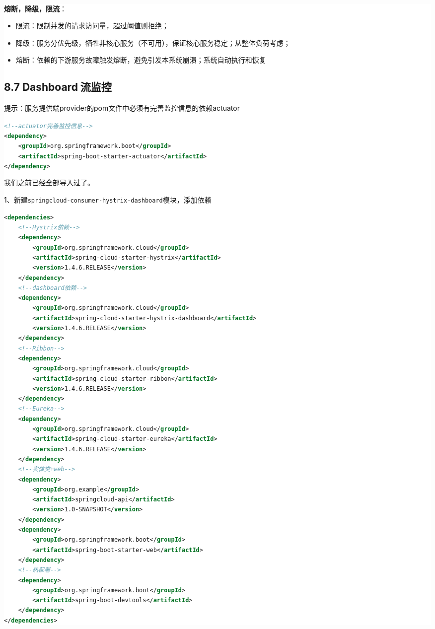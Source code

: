 **熔断，降级，限流**：

- 限流：限制并发的请求访问量，超过阈值则拒绝；

- 降级：服务分优先级，牺牲非核心服务（不可用），保证核心服务稳定；从整体负荷考虑；

- 熔断：依赖的下游服务故障触发熔断，避免引发本系统崩溃；系统自动执行和恢复

## 8.7 Dashboard 流监控

提示：服务提供端provider的pom文件中必须有完善监控信息的依赖actuator

```xml
<!--actuator完善监控信息-->
<dependency>
    <groupId>org.springframework.boot</groupId>
    <artifactId>spring-boot-starter-actuator</artifactId>
</dependency>
```

我们之前已经全部导入过了。

1、新建`springcloud-consumer-hystrix-dashboard`模块，添加依赖

```xml
<dependencies>
    <!--Hystrix依赖-->
    <dependency>
        <groupId>org.springframework.cloud</groupId>
        <artifactId>spring-cloud-starter-hystrix</artifactId>
        <version>1.4.6.RELEASE</version>
    </dependency>
    <!--dashboard依赖-->
    <dependency>
        <groupId>org.springframework.cloud</groupId>
        <artifactId>spring-cloud-starter-hystrix-dashboard</artifactId>
        <version>1.4.6.RELEASE</version>
    </dependency>
    <!--Ribbon-->
    <dependency>
        <groupId>org.springframework.cloud</groupId>
        <artifactId>spring-cloud-starter-ribbon</artifactId>
        <version>1.4.6.RELEASE</version>
    </dependency>
    <!--Eureka-->
    <dependency>
        <groupId>org.springframework.cloud</groupId>
        <artifactId>spring-cloud-starter-eureka</artifactId>
        <version>1.4.6.RELEASE</version>
    </dependency>
    <!--实体类+web-->
    <dependency>
        <groupId>org.example</groupId>
        <artifactId>springcloud-api</artifactId>
        <version>1.0-SNAPSHOT</version>
    </dependency>
    <dependency>
        <groupId>org.springframework.boot</groupId>
        <artifactId>spring-boot-starter-web</artifactId>
    </dependency>
    <!--热部署-->
    <dependency>
        <groupId>org.springframework.boot</groupId>
        <artifactId>spring-boot-devtools</artifactId>
    </dependency>
</dependencies>
```
